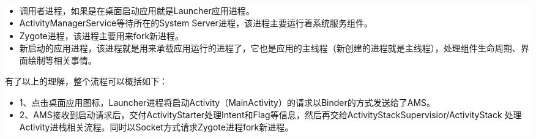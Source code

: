 - 调用者进程，如果是在桌面启动应用就是Launcher应用进程。
- ActivityManagerService等待所在的System Server进程，该进程主要运行着系统服务组件。
- Zygote进程，该进程主要用来fork新进程。
- 新启动的应用进程，该进程就是用来承载应用运行的进程了，它也是应用的主线程（新创建的进程就是主线程），处理组件生命周期、界面绘制等相关事情。

有了以上的理解，整个流程可以概括如下：

- 1、点击桌面应用图标，Launcher进程将启动Activity（MainActivity）的请求以Binder的方式发送给了AMS。
- 2、AMS接收到启动请求后，交付ActivityStarter处理Intent和Flag等信息，然后再交给ActivityStackSupervisior/ActivityStack 处理Activity进栈相关流程。同时以Socket方式请求Zygote进程fork新进程。
